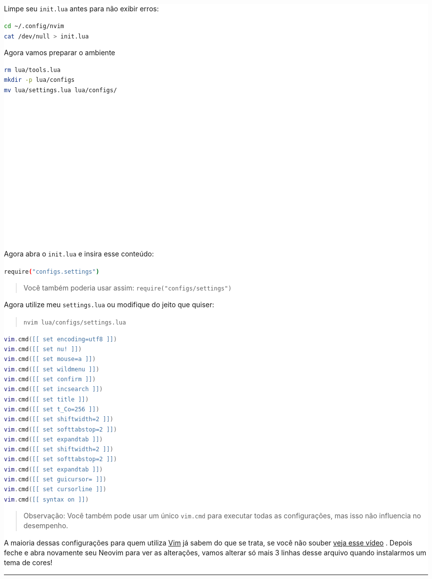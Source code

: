 Limpe seu `init.lua` antes para não exibir erros:

```sh
cd ~/.config/nvim
cat /dev/null > init.lua
```

Agora vamos preparar o ambiente
```sh
rm lua/tools.lua
mkdir -p lua/configs
mv lua/settings.lua lua/configs/
```


<script async src="//pagead2.googlesyndication.com/pagead/js/adsbygoogle.js"></script>
<ins class="adsbygoogle"
style="display:inline-block;width:336px;height:280px"
data-ad-client="ca-pub-2838251107855362"
data-ad-slot="5351066970"></ins>
<script>
(adsbygoogle = window.adsbygoogle || []).push({});
</script>


Agora abra o `init.lua` e insira esse conteúdo:
```sh
require("configs.settings")
```
> Você também poderia usar assim: `require("configs/settings")`

Agora utilize meu `settings.lua` ou modifique do jeito que quiser:
> `nvim lua/configs/settings.lua`

```lua
vim.cmd([[ set encoding=utf8 ]])
vim.cmd([[ set nu! ]])
vim.cmd([[ set mouse=a ]])
vim.cmd([[ set wildmenu ]])
vim.cmd([[ set confirm ]])
vim.cmd([[ set incsearch ]])
vim.cmd([[ set title ]])
vim.cmd([[ set t_Co=256 ]])
vim.cmd([[ set shiftwidth=2 ]])
vim.cmd([[ set softtabstop=2 ]])
vim.cmd([[ set expandtab ]])
vim.cmd([[ set shiftwidth=2 ]])
vim.cmd([[ set softtabstop=2 ]])
vim.cmd([[ set expandtab ]])
vim.cmd([[ set guicursor= ]])
vim.cmd([[ set cursorline ]])
vim.cmd([[ syntax on ]])
```
> Observação: Você também pode usar um único `vim.cmd` para executar todas as configurações, mas isso não influencia no desempenho.

A maioria dessas configurações para quem utiliza [Vim](https://terminalroot.com.br/vim) já sabem do que se trata, se você não souber [veja esse vídeo](https://www.youtube.com/watch?v=XXGk3n1uzPg) . Depois feche e abra novamente seu Neovim para ver as alterações, vamos alterar só mais 3 linhas desse arquivo quando instalarmos um tema de cores!

---
